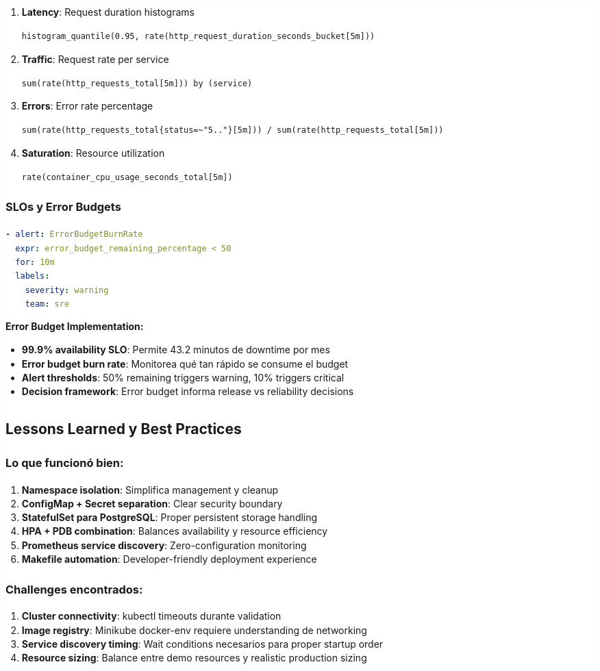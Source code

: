 1. **Latency**: Request duration histograms
   ```promql
   histogram_quantile(0.95, rate(http_request_duration_seconds_bucket[5m]))
   ```

2. **Traffic**: Request rate per service
   ```promql  
   sum(rate(http_requests_total[5m])) by (service)
   ```

3. **Errors**: Error rate percentage
   ```promql
   sum(rate(http_requests_total{status=~"5.."}[5m])) / sum(rate(http_requests_total[5m]))
   ```

4. **Saturation**: Resource utilization
   ```promql
   rate(container_cpu_usage_seconds_total[5m])
   ```

### SLOs y Error Budgets

```yaml
- alert: ErrorBudgetBurnRate
  expr: error_budget_remaining_percentage < 50
  for: 10m
  labels:
    severity: warning
    team: sre
```

**Error Budget Implementation:**
- **99.9% availability SLO**: Permite 43.2 minutos de downtime por mes
- **Error budget burn rate**: Monitorea qué tan rápido se consume el budget
- **Alert thresholds**: 50% remaining triggers warning, 10% triggers critical
- **Decision framework**: Error budget informa release vs reliability decisions

## Lessons Learned y Best Practices

### Lo que funcionó bien:

1. **Namespace isolation**: Simplifica management y cleanup
2. **ConfigMap + Secret separation**: Clear security boundary
3. **StatefulSet para PostgreSQL**: Proper persistent storage handling
4. **HPA + PDB combination**: Balances availability y resource efficiency
5. **Prometheus service discovery**: Zero-configuration monitoring
6. **Makefile automation**: Developer-friendly deployment experience

### Challenges encontrados:

1. **Cluster connectivity**: kubectl timeouts durante validation
2. **Image registry**: Minikube docker-env requiere understanding de networking
3. **Service discovery timing**: Wait conditions necesarios para proper startup order
4. **Resource sizing**: Balance entre demo resources y realistic production sizing
